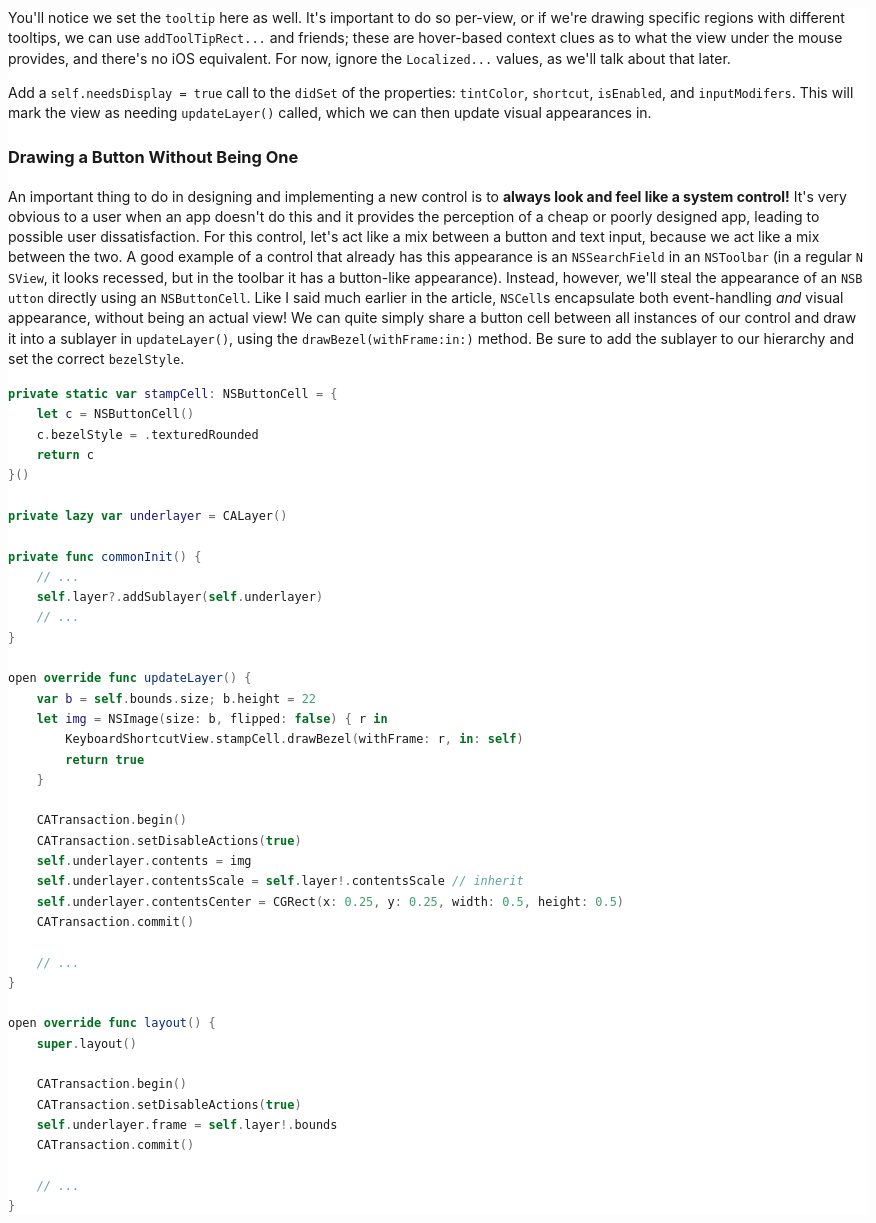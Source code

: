 You'll notice we set the `tooltip` here as well. It's important to do so per-view, or if we're drawing specific regions with different tooltips, we can use `addToolTipRect...` and friends; these are hover-based context clues as to what the view under the mouse provides, and there's no iOS equivalent. For now, ignore the `Localized...` values, as we'll talk about that later.

Add a `self.needsDisplay = true` call to the `didSet` of the properties: `tintColor`, `shortcut`, `isEnabled`, and `inputModifers`. This will mark the view as needing `updateLayer()` called, which we can then update visual appearances in.

### Drawing a Button Without Being One

An important thing to do in designing and implementing a new control is to **always look and feel like a system control!** It's very obvious to a user when an app doesn't do this and it provides the perception of a cheap or poorly designed app, leading to possible user dissatisfaction. For this control, let's act like a mix between a button and text input, because we act like a mix between the two. A good example of a control that already has this appearance is an `NSSearchField` in an `NSToolbar` (in a regular `NSView`, it looks recessed, but in the toolbar it has a button-like appearance). Instead, however, we'll steal the appearance of an `NSButton` directly using an `NSButtonCell`. Like I said much earlier in the article, `NSCell`s encapsulate both event-handling *and* visual appearance, without being an actual view! We can quite simply share a button cell between all instances of our control and draw it into a sublayer in `updateLayer()`, using the `drawBezel(withFrame:in:)` method. Be sure to add the sublayer to our hierarchy and set the correct `bezelStyle`.

```swift
private static var stampCell: NSButtonCell = {
    let c = NSButtonCell()
    c.bezelStyle = .texturedRounded
    return c
}()

private lazy var underlayer = CALayer()

private func commonInit() {
    // ...
    self.layer?.addSublayer(self.underlayer)
    // ...
}

open override func updateLayer() {
    var b = self.bounds.size; b.height = 22
    let img = NSImage(size: b, flipped: false) { r in
        KeyboardShortcutView.stampCell.drawBezel(withFrame: r, in: self)
        return true
    }
    
    CATransaction.begin()
    CATransaction.setDisableActions(true)
    self.underlayer.contents = img
    self.underlayer.contentsScale = self.layer!.contentsScale // inherit
    self.underlayer.contentsCenter = CGRect(x: 0.25, y: 0.25, width: 0.5, height: 0.5)
    CATransaction.commit()

    // ...
}

open override func layout() {
    super.layout()

    CATransaction.begin()
    CATransaction.setDisableActions(true)
    self.underlayer.frame = self.layer!.bounds
    CATransaction.commit()

    // ...
}
```